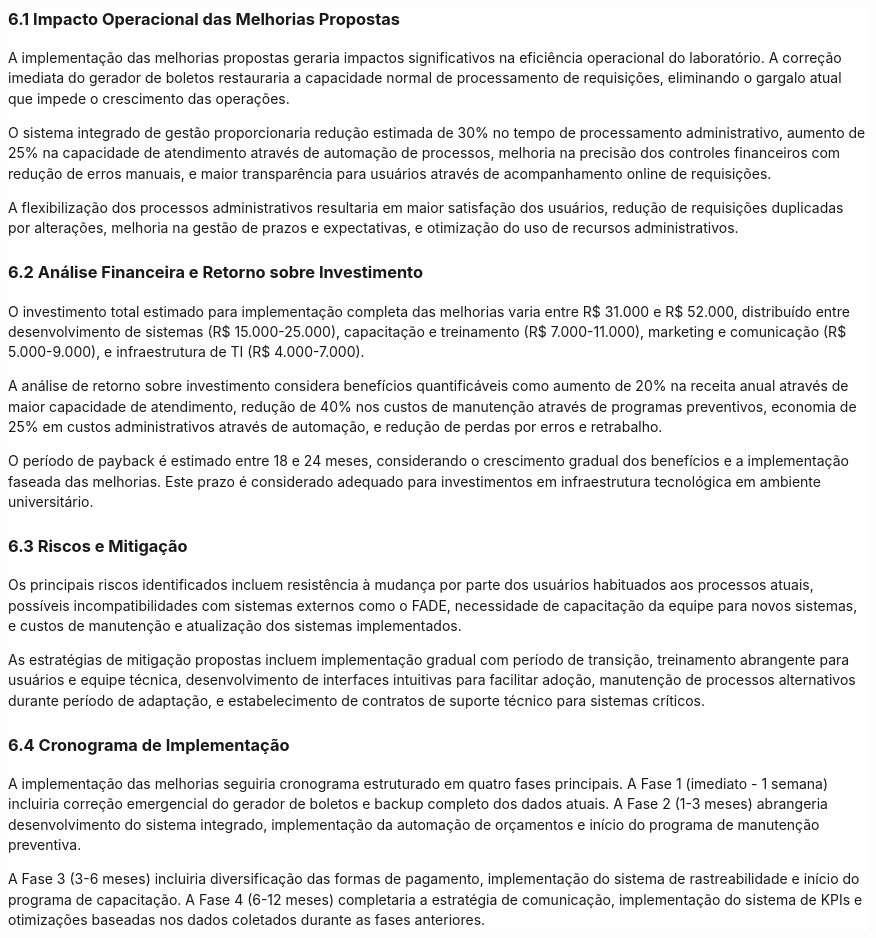 ### 6.1 Impacto Operacional das Melhorias Propostas

A implementação das melhorias propostas geraria impactos significativos na eficiência operacional do laboratório. A correção imediata do gerador de boletos restauraria a capacidade normal de processamento de requisições, eliminando o gargalo atual que impede o crescimento das operações.

O sistema integrado de gestão proporcionaria redução estimada de 30% no tempo de processamento administrativo, aumento de 25% na capacidade de atendimento através de automação de processos, melhoria na precisão dos controles financeiros com redução de erros manuais, e maior transparência para usuários através de acompanhamento online de requisições.

A flexibilização dos processos administrativos resultaria em maior satisfação dos usuários, redução de requisições duplicadas por alterações, melhoria na gestão de prazos e expectativas, e otimização do uso de recursos administrativos.

### 6.2 Análise Financeira e Retorno sobre Investimento

O investimento total estimado para implementação completa das melhorias varia entre R$ 31.000 e R$ 52.000, distribuído entre desenvolvimento de sistemas (R$ 15.000-25.000), capacitação e treinamento (R$ 7.000-11.000), marketing e comunicação (R$ 5.000-9.000), e infraestrutura de TI (R$ 4.000-7.000).

A análise de retorno sobre investimento considera benefícios quantificáveis como aumento de 20% na receita anual através de maior capacidade de atendimento, redução de 40% nos custos de manutenção através de programas preventivos, economia de 25% em custos administrativos através de automação, e redução de perdas por erros e retrabalho.

O período de payback é estimado entre 18 e 24 meses, considerando o crescimento gradual dos benefícios e a implementação faseada das melhorias. Este prazo é considerado adequado para investimentos em infraestrutura tecnológica em ambiente universitário.

### 6.3 Riscos e Mitigação

Os principais riscos identificados incluem resistência à mudança por parte dos usuários habituados aos processos atuais, possíveis incompatibilidades com sistemas externos como o FADE, necessidade de capacitação da equipe para novos sistemas, e custos de manutenção e atualização dos sistemas implementados.

As estratégias de mitigação propostas incluem implementação gradual com período de transição, treinamento abrangente para usuários e equipe técnica, desenvolvimento de interfaces intuitivas para facilitar adoção, manutenção de processos alternativos durante período de adaptação, e estabelecimento de contratos de suporte técnico para sistemas críticos.

### 6.4 Cronograma de Implementação

A implementação das melhorias seguiria cronograma estruturado em quatro fases principais. A Fase 1 (imediato - 1 semana) incluiria correção emergencial do gerador de boletos e backup completo dos dados atuais. A Fase 2 (1-3 meses) abrangeria desenvolvimento do sistema integrado, implementação da automação de orçamentos e início do programa de manutenção preventiva.

A Fase 3 (3-6 meses) incluiria diversificação das formas de pagamento, implementação do sistema de rastreabilidade e início do programa de capacitação. A Fase 4 (6-12 meses) completaria a estratégia de comunicação, implementação do sistema de KPIs e otimizações baseadas nos dados coletados durante as fases anteriores.
